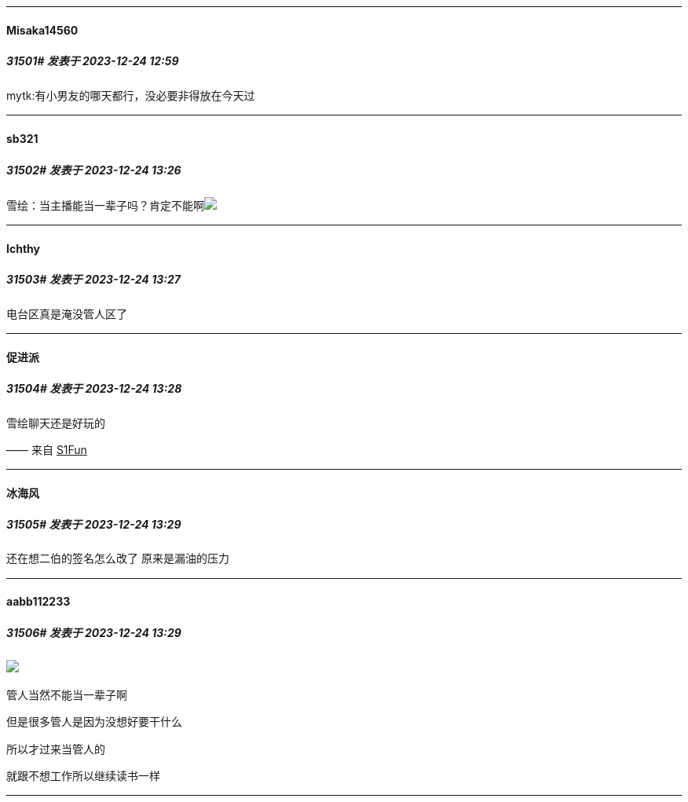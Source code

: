 
*****

####  Misaka14560  
##### 31501#       发表于 2023-12-24 12:59

mytk:有小男友的哪天都行，没必要非得放在今天过


*****

####  sb321  
##### 31502#       发表于 2023-12-24 13:26

雪绘：当主播能当一辈子吗？肯定不能啊<img src="https://static.saraba1st.com/image/smiley/face2017/066.png" referrerpolicy="no-referrer">

*****

####  Ichthy  
##### 31503#       发表于 2023-12-24 13:27

电台区真是淹没管人区了

*****

####  促进派  
##### 31504#       发表于 2023-12-24 13:28

雪绘聊天还是好玩的

—— 来自 [S1Fun](https://s1fun.koalcat.com)

*****

####  冰海风  
##### 31505#       发表于 2023-12-24 13:29

还在想二伯的签名怎么改了 原来是漏油的压力

*****

####  aabb112233  
##### 31506#       发表于 2023-12-24 13:29

<img src="https://static.saraba1st.com/image/smiley/face2017/067.png" referrerpolicy="no-referrer">

管人当然不能当一辈子啊

但是很多管人是因为没想好要干什么

所以才过来当管人的

就跟不想工作所以继续读书一样


*****
